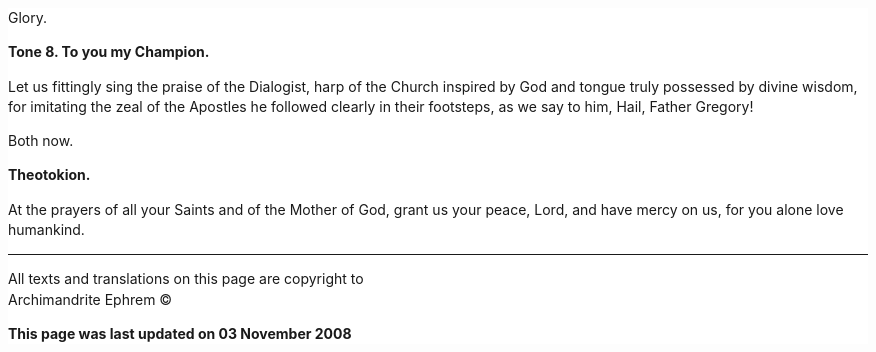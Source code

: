 Glory.

**Tone 8. To you my Champion.**

Let us fittingly sing the praise of the Dialogist, harp of the Church
inspired by God and tongue truly possessed by divine wisdom, for
imitating the zeal of the Apostles he followed clearly in their
footsteps, as we say to him, Hail, Father Gregory\!

Both now.

**Theotokion.**

At the prayers of all your Saints and of the Mother of God, grant us
your peace, Lord, and have mercy on us, for you alone love humankind.

-----

All texts and translations on this page are copyright to  
Archimandrite Ephrem ©

**This page was last updated on 03 November 2008**

